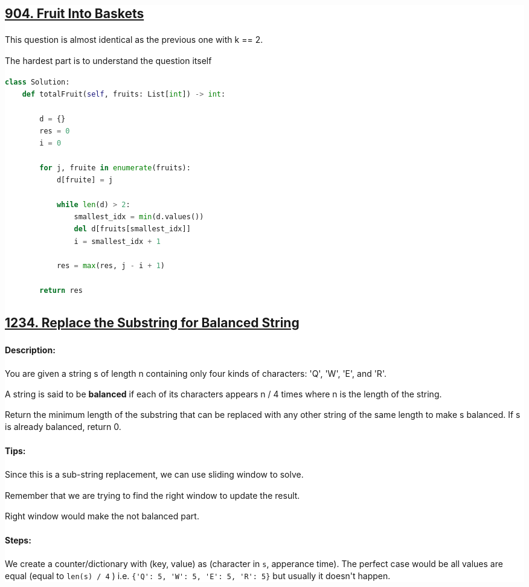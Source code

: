 ## [904. Fruit Into Baskets](https://leetcode.com/problems/fruit-into-baskets/description/)

This question is almost identical as the previous one with k == 2.

The hardest part is to understand the question itself

```python
class Solution:
    def totalFruit(self, fruits: List[int]) -> int:

        d = {}
        res = 0
        i = 0

        for j, fruite in enumerate(fruits):
            d[fruite] = j

            while len(d) > 2:
                smallest_idx = min(d.values())
                del d[fruits[smallest_idx]]
                i = smallest_idx + 1

            res = max(res, j - i + 1)

        return res
```

## [1234. Replace the Substring for Balanced String](https://leetcode.com/problems/replace-the-substring-for-balanced-string/description/)

#### Description:

You are given a string s of length n containing only four kinds of characters: 'Q', 'W', 'E', and 'R'.

A string is said to be **balanced** if each of its characters appears n / 4 times where n is the length of the string.

Return the minimum length of the substring that can be replaced with any other string of the same length to make s balanced. If s is already balanced, return 0.

#### Tips:

Since this is a sub-string replacement, we can use sliding window to solve.

Remember that we are trying to find the right window to update the result.

Right window would make the not balanced part.

#### Steps:

We create a counter/dictionary with (key, value) as (character in `s`, apperance time). The perfect case would be all values are equal (equal to `len(s) / 4` ) i.e. `{'Q': 5, 'W': 5, 'E': 5, 'R': 5}` but usually it doesn't happen.
